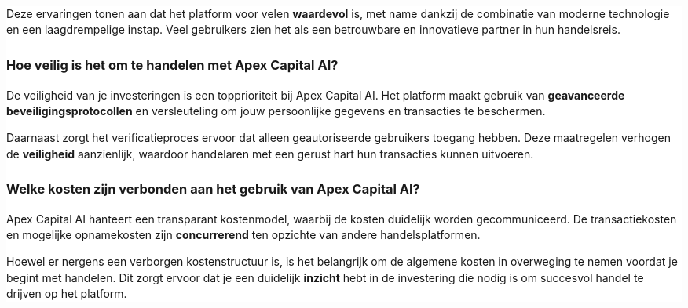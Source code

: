Deze ervaringen tonen aan dat het platform voor velen **waardevol** is, met name dankzij de combinatie van moderne technologie en een laagdrempelige instap. Veel gebruikers zien het als een betrouwbare en innovatieve partner in hun handelsreis.

### Hoe veilig is het om te handelen met Apex Capital AI?  
De veiligheid van je investeringen is een topprioriteit bij Apex Capital AI. Het platform maakt gebruik van **geavanceerde beveiligingsprotocollen** en versleuteling om jouw persoonlijke gegevens en transacties te beschermen.  

Daarnaast zorgt het verificatieproces ervoor dat alleen geautoriseerde gebruikers toegang hebben. Deze maatregelen verhogen de **veiligheid** aanzienlijk, waardoor handelaren met een gerust hart hun transacties kunnen uitvoeren.

### Welke kosten zijn verbonden aan het gebruik van Apex Capital AI?  
Apex Capital AI hanteert een transparant kostenmodel, waarbij de kosten duidelijk worden gecommuniceerd. De transactiekosten en mogelijke opnamekosten zijn **concurrerend** ten opzichte van andere handelsplatformen.  

Hoewel er nergens een verborgen kostenstructuur is, is het belangrijk om de algemene kosten in overweging te nemen voordat je begint met handelen. Dit zorgt ervoor dat je een duidelijk **inzicht** hebt in de investering die nodig is om succesvol handel te drijven op het platform.